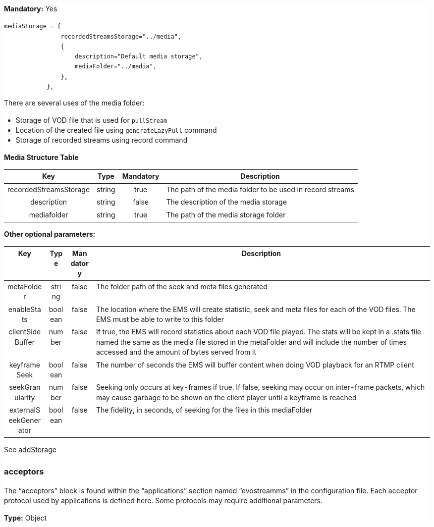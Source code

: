 **Mandatory:** Yes

```
mediaStorage = {
				recordedStreamsStorage="../media",
				{
					description="Default media storage",
					mediaFolder="../media",
				},
			},
```

There are several uses of the media folder:

- Storage of VOD file that is used for `pullStream`
- Location of the created file using `generateLazyPull` command
- Storage of recorded streams using record command




**Media Structure Table**

|          Key           |  Type  | Mandatory | Description                              |
| :--------------------: | :----: | :-------: | ---------------------------------------- |
| recordedStreamsStorage | string |   true    | The path of the media folder to be used in record streams |
|      description       | string |   false   | The description of the media storage     |
|      mediafolder       | string |   true    | The path of the media storage folder     |



**Other optional parameters:**

|          Key          |  Type   | Mandatory | Description                              |
| :-------------------: | :-----: | :-------: | ---------------------------------------- |
|      metaFolder       | string  |   false   | The folder path of the seek and meta files generated |
|      enableStats      | boolean |   false   | The location where the EMS will create statistic, seek and meta files for each of the VOD files. The EMS must be able to write to this folder |
|   clientSideBuffer    | number  |   false   | If true, the EMS will record statistics about each VOD file played. The stats will be kept in a .stats file named the same as the media file stored in the metaFolder and will include the number of times accessed and the amount of bytes served from it |
|     keyframeSeek      | boolean |   false   | The number of seconds the EMS will buffer content when doing VOD playback for an RTMP client |
|    seekGranularity    | number  |   false   | Seeking only occurs at key-frames if true. If false, seeking may occur on inter-frame packets, which may cause garbage to be shown on the client player until a keyframe is reached |
| externalSeekGenerator | boolean |   false   | The fidelity, in seconds, of seeking for the files in this mediaFolder |

See [addStorage](addStorage.html) 



### acceptors

The “acceptors” block is found within the “applications” section named “evostreamms” in the configuration file. Each acceptor protocol used by applications is defined here. Some protocols may require additional parameters.

**Type:** Object
